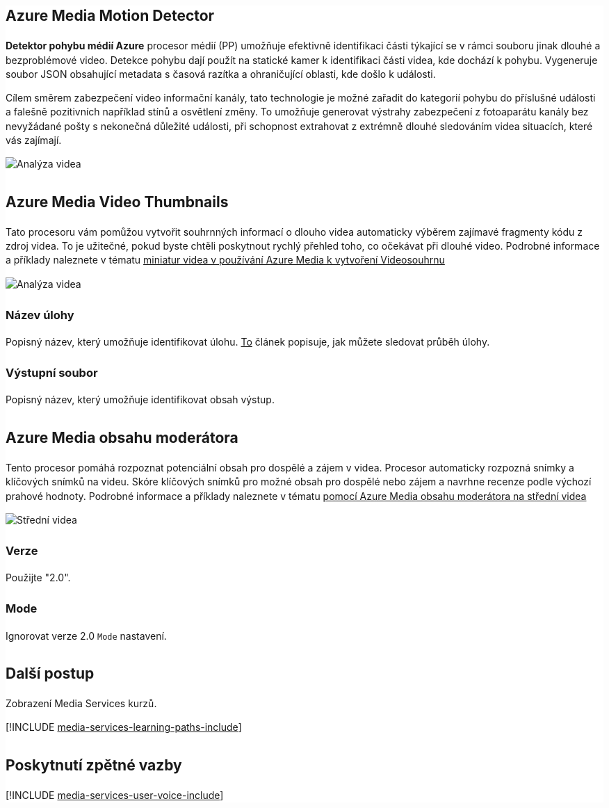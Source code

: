 ## <a name="azure-media-motion-detector"></a>Azure Media Motion Detector
**Detektor pohybu médií Azure** procesor médií (PP) umožňuje efektivně identifikaci části týkající se v rámci souboru jinak dlouhé a bezproblémové video. Detekce pohybu dají použít na statické kamer k identifikaci části videa, kde dochází k pohybu. Vygeneruje soubor JSON obsahující metadata s časová razítka a ohraničující oblasti, kde došlo k události.

Cílem směrem zabezpečení video informační kanály, tato technologie je možné zařadit do kategorií pohybu do příslušné události a falešně pozitivních například stínů a osvětlení změny. To umožňuje generovat výstrahy zabezpečení z fotoaparátu kanály bez nevyžádané pošty s nekonečná důležité události, při schopnost extrahovat z extrémně dlouhé sledováním videa situacích, které vás zajímají.

![Analýza videa](./media/media-services-portal-analyze/media-services-portal-analyze006.png)

## <a name="azure-media-video-thumbnails"></a>Azure Media Video Thumbnails
Tato procesoru vám pomůžou vytvořit souhrnných informací o dlouho videa automaticky výběrem zajímavé fragmenty kódu z zdroj videa. To je užitečné, pokud byste chtěli poskytnout rychlý přehled toho, co očekávat při dlouhé video. Podrobné informace a příklady naleznete v tématu [miniatur videa v používání Azure Media k vytvoření Videosouhrnu](media-services-video-summarization.md)

![Analýza videa](./media/media-services-portal-analyze/media-services-portal-analyze008.png)

### <a name="job-name"></a>Název úlohy
Popisný název, který umožňuje identifikovat úlohu. [To](media-services-portal-check-job-progress.md) článek popisuje, jak můžete sledovat průběh úlohy. 

### <a name="output-file"></a>Výstupní soubor
Popisný název, který umožňuje identifikovat obsah výstup. 

## <a name="azure-media-content-moderator"></a>Azure Media obsahu moderátora
Tento procesor pomáhá rozpoznat potenciální obsah pro dospělé a zájem v videa. Procesor automaticky rozpozná snímky a klíčových snímků na videu. Skóre klíčových snímků pro možné obsah pro dospělé nebo zájem a navrhne recenze podle výchozí prahové hodnoty. Podrobné informace a příklady naleznete v tématu [pomocí Azure Media obsahu moderátora na střední videa](media-services-content-moderation.md)

![Střední videa](./media/media-services-portal-analyze/media-services-portal-analyze-content-moderator.PNG)

### <a name="version"></a>Verze 
Použijte "2.0".

### <a name="mode"></a>Mode
Ignorovat verze 2.0 `Mode` nastavení.

## <a name="next-steps"></a>Další postup
Zobrazení Media Services kurzů.

[!INCLUDE [media-services-learning-paths-include](../../../includes/media-services-learning-paths-include.md)]

## <a name="provide-feedback"></a>Poskytnutí zpětné vazby
[!INCLUDE [media-services-user-voice-include](../../../includes/media-services-user-voice-include.md)]
